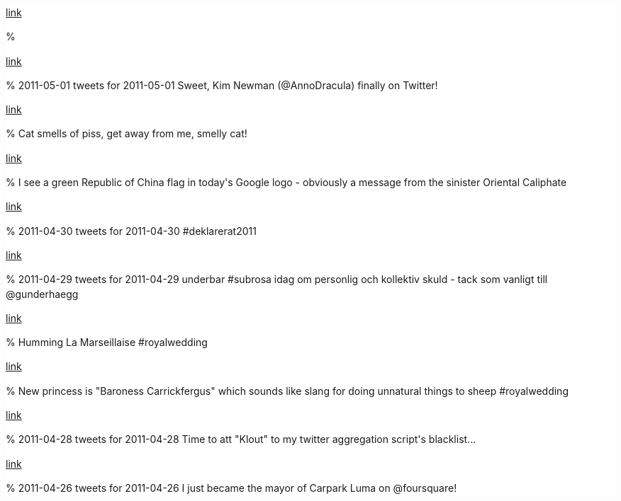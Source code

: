 <p class="twitter-permalink"><a href="https://twitter.com/gerikson/status/65133537669554176">link</a><p>
%
<http://whitewhine.com/post/5132621262/osama-bin-laden-still-disrupting-the-american-way>

<p class="twitter-permalink"><a href="https://twitter.com/gerikson/status/65139420008951808">link</a><p>
%
2011-05-01 tweets for 2011-05-01
Sweet, Kim Newman (@AnnoDracula) finally on Twitter!

<p class="twitter-permalink"><a href="https://twitter.com/gerikson/status/64692524480077824">link</a><p>
%
Cat smells of piss, get away from me, smelly cat!

<p class="twitter-permalink"><a href="https://twitter.com/gerikson/status/64775495820115969">link</a><p>
%
I see a green Republic of China flag in today's Google logo - obviously a message from the sinister Oriental Caliphate

<p class="twitter-permalink"><a href="https://twitter.com/gerikson/status/64809015590387712">link</a><p>
%
2011-04-30 tweets for 2011-04-30
#deklarerat2011

<p class="twitter-permalink"><a href="https://twitter.com/gerikson/status/64268652496699393">link</a><p>
%
2011-04-29 tweets for 2011-04-29
underbar #subrosa idag om personlig och kollektiv skuld - tack som vanligt till @gunderhaegg

<p class="twitter-permalink"><a href="https://twitter.com/gerikson/status/63862803370475520">link</a><p>
%
Humming La Marseillaise #royalwedding

<p class="twitter-permalink"><a href="https://twitter.com/gerikson/status/63892451299041280">link</a><p>
%
New princess is "Baroness Carrickfergus" which sounds like slang for doing unnatural things to sheep #royalwedding

<p class="twitter-permalink"><a href="https://twitter.com/gerikson/status/63974881506754560">link</a><p>
%
2011-04-28 tweets for 2011-04-28
Time to att "Klout" to my twitter aggregation script's blacklist...

<p class="twitter-permalink"><a href="https://twitter.com/gerikson/status/63590023773171712">link</a><p>
%
2011-04-26 tweets for 2011-04-26
I just became the mayor of Carpark Luma on @foursquare! <http://4sq.com/dfdT8X>
